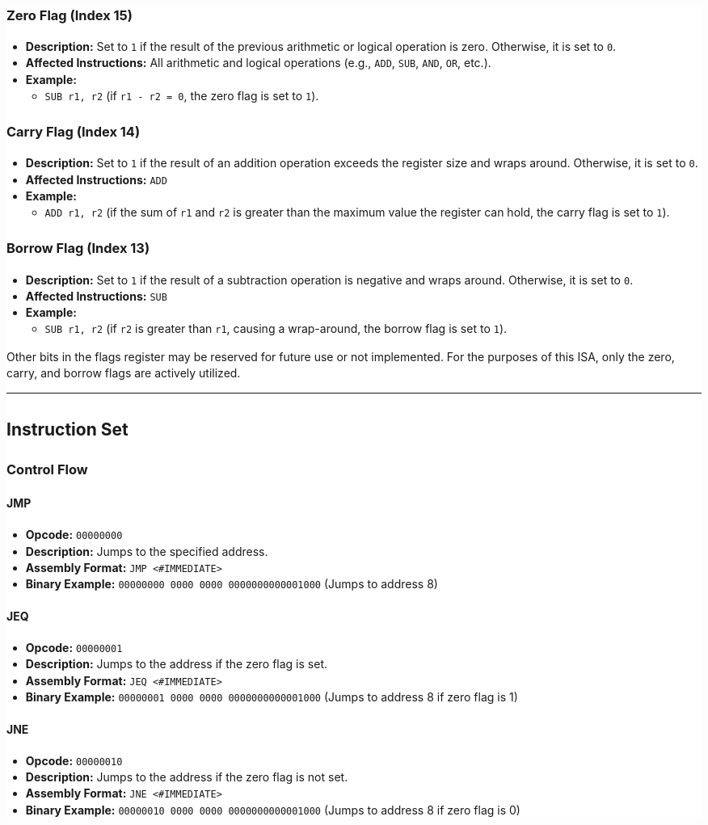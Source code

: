 ### Zero Flag (Index 15)
- **Description:** Set to `1` if the result of the previous arithmetic or logical operation is zero. Otherwise, it is set to `0`.
- **Affected Instructions:** All arithmetic and logical operations (e.g., `ADD`, `SUB`, `AND`, `OR`, etc.).
- **Example:** 
  - `SUB r1, r2` (if `r1 - r2 = 0`, the zero flag is set to `1`).

### Carry Flag (Index 14)
- **Description:** Set to `1` if the result of an addition operation exceeds the register size and wraps around. Otherwise, it is set to `0`.
- **Affected Instructions:** `ADD`
- **Example:**
  - `ADD r1, r2` (if the sum of `r1` and `r2` is greater than the maximum value the register can hold, the carry flag is set to `1`).

### Borrow Flag (Index 13)
- **Description:** Set to `1` if the result of a subtraction operation is negative and wraps around. Otherwise, it is set to `0`.
- **Affected Instructions:** `SUB`
- **Example:**
  - `SUB r1, r2` (if `r2` is greater than `r1`, causing a wrap-around, the borrow flag is set to `1`).

Other bits in the flags register may be reserved for future use or not implemented. For the purposes of this ISA, only the zero, carry, and borrow flags are actively utilized.

---

## Instruction Set

### Control Flow

#### JMP
- **Opcode:** `00000000`
- **Description:** Jumps to the specified address.
- **Assembly Format:** `JMP <#IMMEDIATE>`
- **Binary Example:** `00000000 0000 0000 0000000000001000` (Jumps to address 8)

#### JEQ
- **Opcode:** `00000001`
- **Description:** Jumps to the address if the zero flag is set.
- **Assembly Format:** `JEQ <#IMMEDIATE>`
- **Binary Example:** `00000001 0000 0000 0000000000001000` (Jumps to address 8 if zero flag is 1)

#### JNE
- **Opcode:** `00000010`
- **Description:** Jumps to the address if the zero flag is not set.
- **Assembly Format:** `JNE <#IMMEDIATE>`
- **Binary Example:** `00000010 0000 0000 0000000000001000` (Jumps to address 8 if zero flag is 0)
